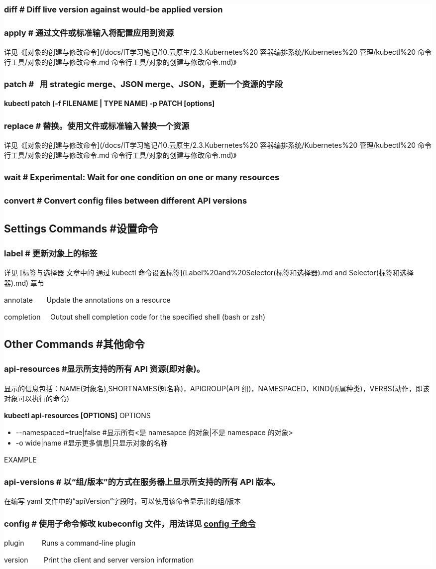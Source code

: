 ### diff # Diff live version against would-be applied version

### apply # 通过文件或标准输入将配置应用到资源

详见《[对象的创建与修改命令](/docs/IT学习笔记/10.云原生/2.3.Kubernetes%20 容器编排系统/Kubernetes%20 管理/kubectl%20 命令行工具/对象的创建与修改命令.md 命令行工具/对象的创建与修改命令.md)》

### patch #   用 strategic merge、JSON merge、JSON，更新一个资源的字段

**kubectl patch (-f FILENAME | TYPE NAME) -p PATCH \[options]**

### replace # 替换。使用文件或标准输入替换一个资源

详见《[对象的创建与修改命令](/docs/IT学习笔记/10.云原生/2.3.Kubernetes%20 容器编排系统/Kubernetes%20 管理/kubectl%20 命令行工具/对象的创建与修改命令.md 命令行工具/对象的创建与修改命令.md)》

### wait # Experimental: Wait for one condition on one or many resources

### convert # Convert config files between different API versions

## Settings Commands #设置命令

### label # 更新对象上的标签

详见 [标签与选择器 文章中的 通过 kubectl 命令设置标签](Label%20and%20Selector(标签和选择器).md and Selector(标签和选择器).md) 章节

annotate       Update the annotations on a resource

completion     Output shell completion code for the specified shell (bash or zsh)

## Other Commands #其他命令

### api-resources #显示所支持的所有 API 资源(即对象)。

显示的信息包括：NAME(对象名),SHORTNAMES(短名称)，APIGROUP(API 组)，NAMESPACED，KIND(所属种类)，VERBS(动作，即该对象可以执行的命令)

**kubectl api-resources \[OPTIONS]**
OPTIONS

- \--namespaced=true|false #显示所有<是 namesapce 的对象|不是 namespace 的对象>
- -o wide|name #显示更多信息|只显示对象的名称

EXAMPLE

### api-versions # 以“组/版本”的方式在服务器上显示所支持的所有 API 版本。

在编写 yaml 文件中的“apiVersion”字段时，可以使用该命令显示出的组/版本

### config # 使用子命令修改 kubeconfig 文件，用法详见 [config 子命令](https://www.yuque.com/go/doc/33163778)

plugin         Runs a command-line plugin

version        Print the client and server version information
